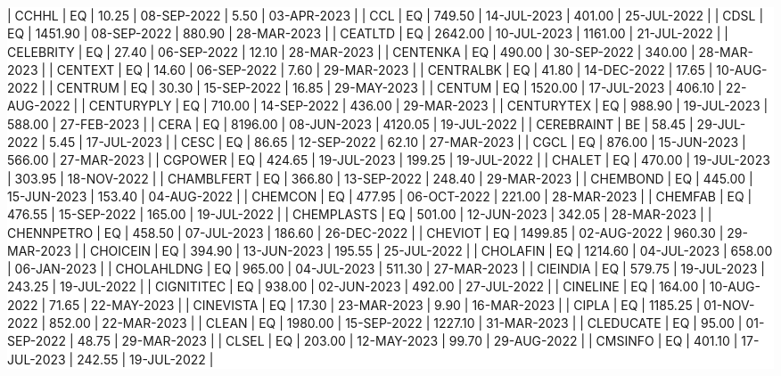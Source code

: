 | CCHHL | EQ | 10.25 | 08-SEP-2022 | 5.50 | 03-APR-2023 |
| CCL | EQ | 749.50 | 14-JUL-2023 | 401.00 | 25-JUL-2022 |
| CDSL | EQ | 1451.90 | 08-SEP-2022 | 880.90 | 28-MAR-2023 |
| CEATLTD | EQ | 2642.00 | 10-JUL-2023 | 1161.00 | 21-JUL-2022 |
| CELEBRITY | EQ | 27.40 | 06-SEP-2022 | 12.10 | 28-MAR-2023 |
| CENTENKA | EQ | 490.00 | 30-SEP-2022 | 340.00 | 28-MAR-2023 |
| CENTEXT | EQ | 14.60 | 06-SEP-2022 | 7.60 | 29-MAR-2023 |
| CENTRALBK | EQ | 41.80 | 14-DEC-2022 | 17.65 | 10-AUG-2022 |
| CENTRUM | EQ | 30.30 | 15-SEP-2022 | 16.85 | 29-MAY-2023 |
| CENTUM | EQ | 1520.00 | 17-JUL-2023 | 406.10 | 22-AUG-2022 |
| CENTURYPLY | EQ | 710.00 | 14-SEP-2022 | 436.00 | 29-MAR-2023 |
| CENTURYTEX | EQ | 988.90 | 19-JUL-2023 | 588.00 | 27-FEB-2023 |
| CERA | EQ | 8196.00 | 08-JUN-2023 | 4120.05 | 19-JUL-2022 |
| CEREBRAINT | BE | 58.45 | 29-JUL-2022 | 5.45 | 17-JUL-2023 |
| CESC | EQ | 86.65 | 12-SEP-2022 | 62.10 | 27-MAR-2023 |
| CGCL | EQ | 876.00 | 15-JUN-2023 | 566.00 | 27-MAR-2023 |
| CGPOWER | EQ | 424.65 | 19-JUL-2023 | 199.25 | 19-JUL-2022 |
| CHALET | EQ | 470.00 | 19-JUL-2023 | 303.95 | 18-NOV-2022 |
| CHAMBLFERT | EQ | 366.80 | 13-SEP-2022 | 248.40 | 29-MAR-2023 |
| CHEMBOND | EQ | 445.00 | 15-JUN-2023 | 153.40 | 04-AUG-2022 |
| CHEMCON | EQ | 477.95 | 06-OCT-2022 | 221.00 | 28-MAR-2023 |
| CHEMFAB | EQ | 476.55 | 15-SEP-2022 | 165.00 | 19-JUL-2022 |
| CHEMPLASTS | EQ | 501.00 | 12-JUN-2023 | 342.05 | 28-MAR-2023 |
| CHENNPETRO | EQ | 458.50 | 07-JUL-2023 | 186.60 | 26-DEC-2022 |
| CHEVIOT | EQ | 1499.85 | 02-AUG-2022 | 960.30 | 29-MAR-2023 |
| CHOICEIN | EQ | 394.90 | 13-JUN-2023 | 195.55 | 25-JUL-2022 |
| CHOLAFIN | EQ | 1214.60 | 04-JUL-2023 | 658.00 | 06-JAN-2023 |
| CHOLAHLDNG | EQ | 965.00 | 04-JUL-2023 | 511.30 | 27-MAR-2023 |
| CIEINDIA | EQ | 579.75 | 19-JUL-2023 | 243.25 | 19-JUL-2022 |
| CIGNITITEC | EQ | 938.00 | 02-JUN-2023 | 492.00 | 27-JUL-2022 |
| CINELINE | EQ | 164.00 | 10-AUG-2022 | 71.65 | 22-MAY-2023 |
| CINEVISTA | EQ | 17.30 | 23-MAR-2023 | 9.90 | 16-MAR-2023 |
| CIPLA | EQ | 1185.25 | 01-NOV-2022 | 852.00 | 22-MAR-2023 |
| CLEAN | EQ | 1980.00 | 15-SEP-2022 | 1227.10 | 31-MAR-2023 |
| CLEDUCATE | EQ | 95.00 | 01-SEP-2022 | 48.75 | 29-MAR-2023 |
| CLSEL | EQ | 203.00 | 12-MAY-2023 | 99.70 | 29-AUG-2022 |
| CMSINFO | EQ | 401.10 | 17-JUL-2023 | 242.55 | 19-JUL-2022 |